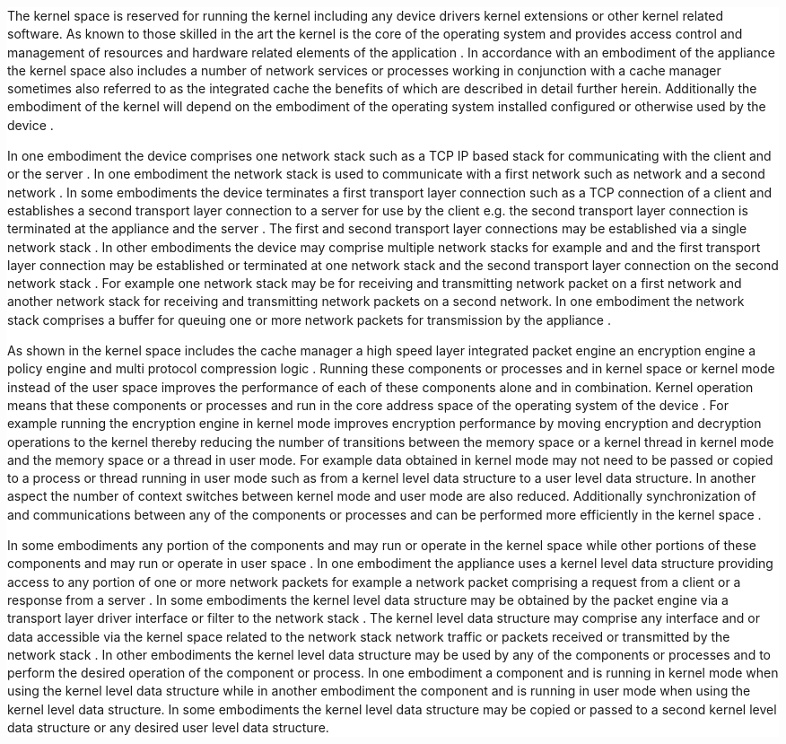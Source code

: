 The kernel space is reserved for running the kernel including any device drivers kernel extensions or other kernel related software. As known to those skilled in the art the kernel is the core of the operating system and provides access control and management of resources and hardware related elements of the application . In accordance with an embodiment of the appliance the kernel space also includes a number of network services or processes working in conjunction with a cache manager sometimes also referred to as the integrated cache the benefits of which are described in detail further herein. Additionally the embodiment of the kernel will depend on the embodiment of the operating system installed configured or otherwise used by the device .

In one embodiment the device comprises one network stack such as a TCP IP based stack for communicating with the client and or the server . In one embodiment the network stack is used to communicate with a first network such as network and a second network . In some embodiments the device terminates a first transport layer connection such as a TCP connection of a client and establishes a second transport layer connection to a server for use by the client e.g. the second transport layer connection is terminated at the appliance and the server . The first and second transport layer connections may be established via a single network stack . In other embodiments the device may comprise multiple network stacks for example and and the first transport layer connection may be established or terminated at one network stack and the second transport layer connection on the second network stack . For example one network stack may be for receiving and transmitting network packet on a first network and another network stack for receiving and transmitting network packets on a second network. In one embodiment the network stack comprises a buffer for queuing one or more network packets for transmission by the appliance .

As shown in the kernel space includes the cache manager a high speed layer integrated packet engine an encryption engine a policy engine and multi protocol compression logic . Running these components or processes and in kernel space or kernel mode instead of the user space improves the performance of each of these components alone and in combination. Kernel operation means that these components or processes and run in the core address space of the operating system of the device . For example running the encryption engine in kernel mode improves encryption performance by moving encryption and decryption operations to the kernel thereby reducing the number of transitions between the memory space or a kernel thread in kernel mode and the memory space or a thread in user mode. For example data obtained in kernel mode may not need to be passed or copied to a process or thread running in user mode such as from a kernel level data structure to a user level data structure. In another aspect the number of context switches between kernel mode and user mode are also reduced. Additionally synchronization of and communications between any of the components or processes and can be performed more efficiently in the kernel space .

In some embodiments any portion of the components and may run or operate in the kernel space while other portions of these components and may run or operate in user space . In one embodiment the appliance uses a kernel level data structure providing access to any portion of one or more network packets for example a network packet comprising a request from a client or a response from a server . In some embodiments the kernel level data structure may be obtained by the packet engine via a transport layer driver interface or filter to the network stack . The kernel level data structure may comprise any interface and or data accessible via the kernel space related to the network stack network traffic or packets received or transmitted by the network stack . In other embodiments the kernel level data structure may be used by any of the components or processes and to perform the desired operation of the component or process. In one embodiment a component and is running in kernel mode when using the kernel level data structure while in another embodiment the component and is running in user mode when using the kernel level data structure. In some embodiments the kernel level data structure may be copied or passed to a second kernel level data structure or any desired user level data structure.
